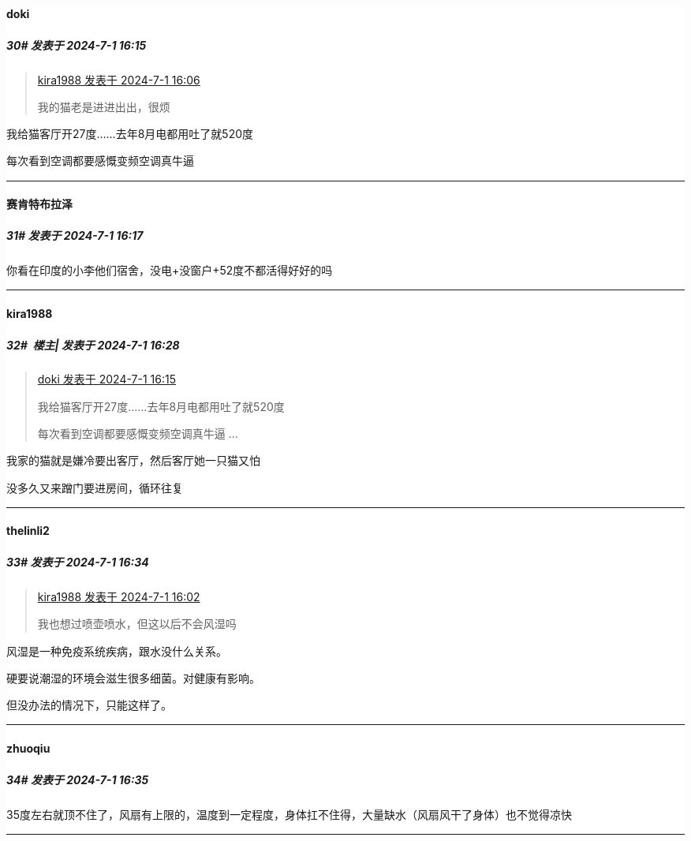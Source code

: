 ####  doki  
##### 30#       发表于 2024-7-1 16:15

<blockquote><a href="httphttps://bbs.saraba1st.com/2b/forum.php?mod=redirect&amp;goto=findpost&amp;pid=65446504&amp;ptid=2189704" target="_blank">kira1988 发表于 2024-7-1 16:06</a>

我的猫老是进进出出，很烦</blockquote>
我给猫客厅开27度……去年8月电都用吐了就520度

每次看到空调都要感慨变频空调真牛逼

*****

####  赛肯特布拉泽  
##### 31#       发表于 2024-7-1 16:17

你看在印度的小李他们宿舍，没电+没窗户+52度不都活得好好的吗

*****

####  kira1988  
##### 32#         楼主| 发表于 2024-7-1 16:28

<blockquote><a href="httphttps://bbs.saraba1st.com/2b/forum.php?mod=redirect&amp;goto=findpost&amp;pid=65446609&amp;ptid=2189704" target="_blank">doki 发表于 2024-7-1 16:15</a>

我给猫客厅开27度……去年8月电都用吐了就520度

每次看到空调都要感慨变频空调真牛逼 ...</blockquote>
我家的猫就是嫌冷要出客厅，然后客厅她一只猫又怕

没多久又来蹭门要进房间，循环往复

*****

####  thelinli2  
##### 33#       发表于 2024-7-1 16:34

<blockquote><a href="httphttps://bbs.saraba1st.com/2b/forum.php?mod=redirect&amp;goto=findpost&amp;pid=65446461&amp;ptid=2189704" target="_blank">kira1988 发表于 2024-7-1 16:02</a>

我也想过喷壶喷水，但这以后不会风湿吗</blockquote>
风湿是一种免疫系统疾病，跟水没什么关系。

硬要说潮湿的环境会滋生很多细菌。对健康有影响。

但没办法的情况下，只能这样了。

*****

####  zhuoqiu  
##### 34#       发表于 2024-7-1 16:35

35度左右就顶不住了，风扇有上限的，温度到一定程度，身体扛不住得，大量缺水（风扇风干了身体）也不觉得凉快

*****
